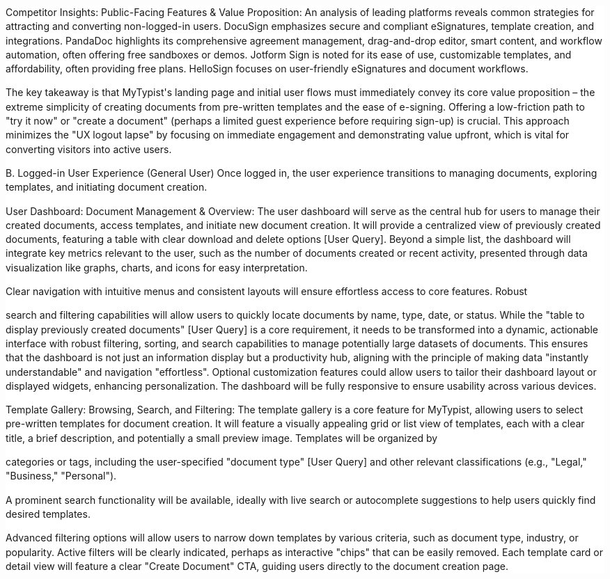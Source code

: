 Competitor Insights: Public-Facing Features & Value Proposition:
An analysis of leading platforms reveals common strategies for attracting and converting non-logged-in users. DocuSign emphasizes secure and compliant eSignatures, template creation, and integrations. PandaDoc highlights its comprehensive agreement management, drag-and-drop editor, smart content, and workflow automation, often offering free sandboxes or demos. Jotform Sign is noted for its ease of use, customizable templates, and affordability, often providing free plans. HelloSign focuses on user-friendly eSignatures and document workflows.   

The key takeaway is that MyTypist's landing page and initial user flows must immediately convey its core value proposition – the extreme simplicity of creating documents from pre-written templates and the ease of e-signing. Offering a low-friction path to "try it now" or "create a document" (perhaps a limited guest experience before requiring sign-up) is crucial. This approach minimizes the "UX logout lapse"  by focusing on immediate engagement and demonstrating value upfront, which is vital for converting visitors into active users.   

B. Logged-in User Experience (General User)
Once logged in, the user experience transitions to managing documents, exploring templates, and initiating document creation.

User Dashboard: Document Management & Overview:
The user dashboard will serve as the central hub for users to manage their created documents, access templates, and initiate new document creation. It will provide a centralized view of previously created documents, featuring a table with clear download and delete options [User Query]. Beyond a simple list, the dashboard will integrate key metrics relevant to the user, such as the number of documents created or recent activity, presented through data visualization like graphs, charts, and icons for easy interpretation.   

Clear navigation with intuitive menus and consistent layouts will ensure effortless access to core features. Robust    

search and filtering capabilities will allow users to quickly locate documents by name, type, date, or status. While the "table to display previously created documents" [User Query] is a core requirement, it needs to be transformed into a dynamic, actionable interface with robust filtering, sorting, and search capabilities to manage potentially large datasets of documents. This ensures that the dashboard is not just an information display but a productivity hub, aligning with the principle of making data "instantly understandable" and navigation "effortless". Optional customization features could allow users to tailor their dashboard layout or displayed widgets, enhancing personalization. The dashboard will be fully responsive to ensure usability across various devices.   

Template Gallery: Browsing, Search, and Filtering:
The template gallery is a core feature for MyTypist, allowing users to select pre-written templates for document creation. It will feature a visually appealing grid or list view of templates, each with a clear title, a brief description, and potentially a small preview image. Templates will be organized by    

categories or tags, including the user-specified "document type" [User Query] and other relevant classifications (e.g., "Legal," "Business," "Personal").   

A prominent search functionality will be available, ideally with live search or autocomplete suggestions to help users quickly find desired templates.   

Advanced filtering options will allow users to narrow down templates by various criteria, such as document type, industry, or popularity. Active filters will be clearly indicated, perhaps as interactive "chips" that can be easily removed. Each template card or detail view will feature a clear "Create Document" CTA, guiding users directly to the document creation page.   
